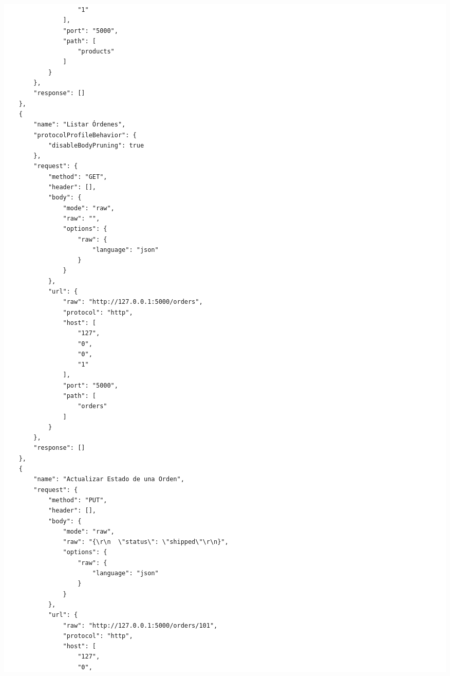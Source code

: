 						"1"
					],
					"port": "5000",
					"path": [
						"products"
					]
				}
			},
			"response": []
		},
		{
			"name": "Listar Órdenes",
			"protocolProfileBehavior": {
				"disableBodyPruning": true
			},
			"request": {
				"method": "GET",
				"header": [],
				"body": {
					"mode": "raw",
					"raw": "",
					"options": {
						"raw": {
							"language": "json"
						}
					}
				},
				"url": {
					"raw": "http://127.0.0.1:5000/orders",
					"protocol": "http",
					"host": [
						"127",
						"0",
						"0",
						"1"
					],
					"port": "5000",
					"path": [
						"orders"
					]
				}
			},
			"response": []
		},
		{
			"name": "Actualizar Estado de una Orden",
			"request": {
				"method": "PUT",
				"header": [],
				"body": {
					"mode": "raw",
					"raw": "{\r\n  \"status\": \"shipped\"\r\n}",
					"options": {
						"raw": {
							"language": "json"
						}
					}
				},
				"url": {
					"raw": "http://127.0.0.1:5000/orders/101",
					"protocol": "http",
					"host": [
						"127",
						"0",
